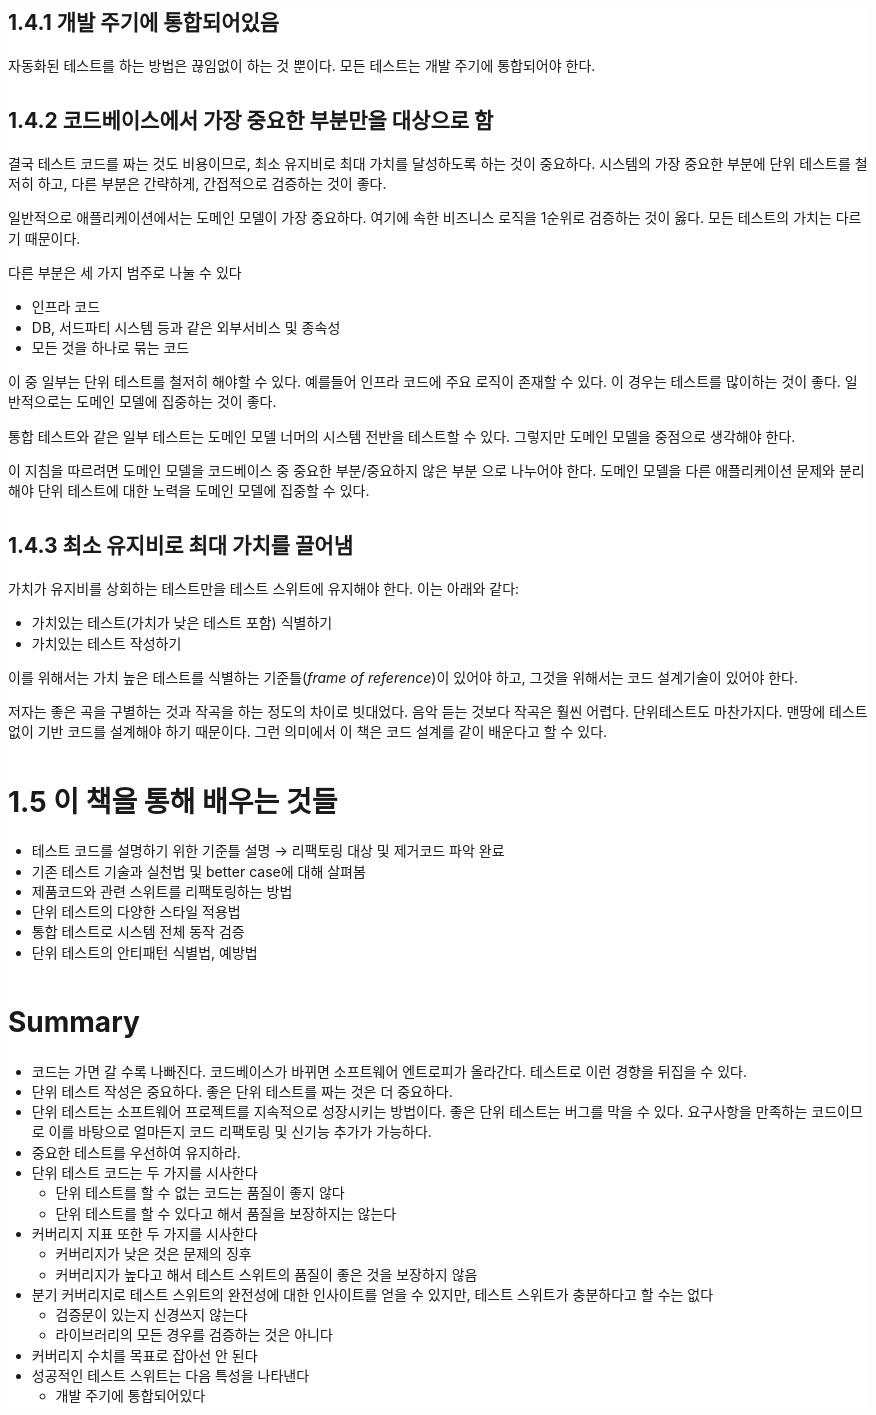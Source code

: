 ## 1.4.1 개발 주기에 통합되어있음

자동화된 테스트를 하는 방법은 끊임없이 하는 것 뿐이다. 모든 테스트는 개발 주기에 통합되어야 한다.

## 1.4.2 코드베이스에서 가장 중요한 부분만을 대상으로 함

결국 테스트 코드를 짜는 것도 비용이므로, 최소 유지비로 최대 가치를 달성하도록 하는 것이 중요하다. 시스템의 가장 중요한 부분에 단위 테스트를 철저히 하고, 다른 부분은 간략하게, 간접적으로 검증하는 것이 좋다.

일반적으로 애플리케이션에서는 도메인 모델이 가장 중요하다. 여기에 속한 비즈니스 로직을 1순위로 검증하는 것이 옳다. 모든 테스트의 가치는 다르기 때문이다.

다른 부분은 세 가지 범주로 나눌 수 있다

- 인프라 코드
- DB, 서드파티 시스템 등과 같은 외부서비스 및 종속성
- 모든 것을 하나로 묶는 코드

이 중 일부는 단위 테스트를 철저히 해야할 수 있다. 예를들어 인프라 코드에 주요 로직이 존재할 수 있다. 이 경우는 테스트를 많이하는 것이 좋다. 일반적으로는 도메인 모델에 집중하는 것이 좋다.

통합 테스트와 같은 일부 테스트는 도메인 모델 너머의 시스템 전반을 테스트할 수 있다. 그렇지만 도메인 모델을 중점으로 생각해야 한다.

이 지침을 따르려면 도메인 모델을 코드베이스 중 중요한 부분/중요하지 않은 부분 으로 나누어야 한다. 도메인 모델을 다른 애플리케이션 문제와 분리해야 단위 테스트에 대한 노력을 도메인 모델에 집중할 수 있다.

## 1.4.3 최소 유지비로 최대 가치를 끌어냄

가치가 유지비를 상회하는 테스트만을 테스트 스위트에 유지해야 한다. 이는 아래와 같다:

- 가치있는 테스트(가치가 낮은 테스트 포함) 식별하기
- 가치있는 테스트 작성하기

이를 위해서는 가치 높은 테스트를 식별하는 기준틀(_frame of reference_)이 있어야 하고, 그것을 위해서는 코드 설계기술이 있어야 한다.

저자는 좋은 곡을 구별하는 것과 작곡을 하는 정도의 차이로 빗대었다. 음악 듣는 것보다 작곡은 훨씬 어렵다. 단위테스트도 마찬가지다. 맨땅에 테스트 없이 기반 코드를 설계해야 하기 때문이다. 그런 의미에서 이 책은 코드 설계를 같이 배운다고 할 수 있다.

# 1.5 이 책을 통해 배우는 것들

- 테스트 코드를 설명하기 위한 기준틀 설명 → 리팩토링 대상 및 제거코드 파악 완료
- 기존 테스트 기술과 실천법 및 better case에 대해 살펴봄
- 제품코드와 관련 스위트를 리팩토링하는 방법
- 단위 테스트의 다양한 스타일 적용법
- 통합 테스트로 시스템 전체 동작 검증
- 단위 테스트의 안티패턴 식별법, 예방법

# Summary

- 코드는 가면 갈 수록 나빠진다. 코드베이스가 바뀌면 소프트웨어 엔트로피가 올라간다. 테스트로 이런 경향을 뒤집을 수 있다.
- 단위 테스트 작성은 중요하다. 좋은 단위 테스트를 짜는 것은 더 중요하다.
- 단위 테스트는 소프트웨어 프로젝트를 지속적으로 성장시키는 방법이다. 좋은 단위 테스트는 버그를 막을 수 있다. 요구사항을 만족하는 코드이므로 이를 바탕으로 얼마든지 코드 리팩토링 및 신기능 추가가 가능하다.
- 중요한 테스트를 우선하여 유지하라.
- 단위 테스트 코드는 두 가지를 시사한다
    - 단위 테스트를 할 수 없는 코드는 품질이 좋지 않다
    - 단위 테스트를 할 수 있다고 해서 품질을 보장하지는 않는다
- 커버리지 지표 또한 두 가지를 시사한다
    - 커버리지가 낮은 것은 문제의 징후
    - 커버리지가 높다고 해서 테스트 스위트의 품질이 좋은 것을 보장하지 않음
- 분기 커버리지로 테스트 스위트의 완전성에 대한 인사이트를 얻을 수 있지만, 테스트 스위트가 충분하다고 할 수는 없다
    - 검증문이 있는지 신경쓰지 않는다
    - 라이브러리의 모든 경우를 검증하는 것은 아니다
- 커버리지 수치를 목표로 잡아선 안 된다
- 성공적인 테스트 스위트는 다음 특성을 나타낸다
    - 개발 주기에 통합되어있다